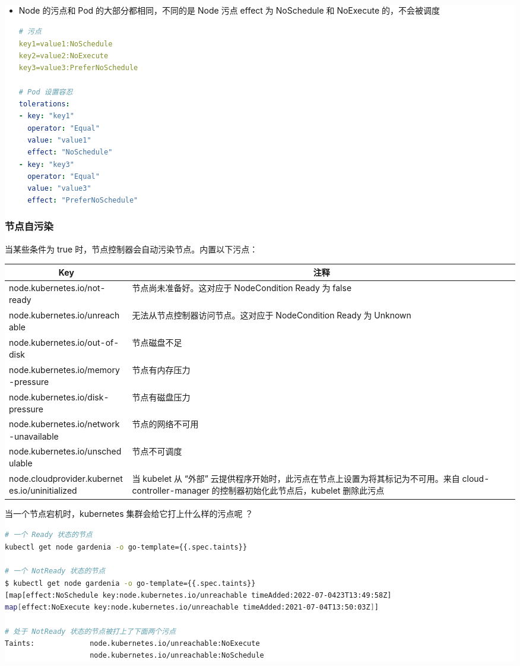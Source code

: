   ```yaml
  ```

- Node 的污点和 Pod 的大部分都相同，不同的是 Node 污点 effect 为 NoSchedule 和 NoExecute 的，不会被调度

  ```yaml
  # 污点
  key1=value1:NoSchedule
  key2=value2:NoExecute
  key3=value3:PreferNoSchedule
  
  # Pod 设置容忍
  tolerations:
  - key: "key1"
    operator: "Equal"
    value: "value1"
    effect: "NoSchedule"
  - key: "key3"
    operator: "Equal"
    value: "value3"
    effect: "PreferNoSchedule"
  ```

### 节点自污染

当某些条件为 true 时，节点控制器会自动污染节点。内置以下污点：

| Key                                            | 注释                                                         |
| ---------------------------------------------- | ------------------------------------------------------------ |
| node.kubernetes.io/not-ready                   | 节点尚未准备好。这对应于 NodeCondition Ready 为 false        |
| node.kubernetes.io/unreachable                 | 无法从节点控制器访问节点。这对应于 NodeCondition Ready 为 Unknown |
| node.kubernetes.io/out-of-disk                 | 节点磁盘不足                                                 |
| node.kubernetes.io/memory-pressure             | 节点有内存压力                                               |
| node.kubernetes.io/disk-pressure               | 节点有磁盘压力                                               |
| node.kubernetes.io/network-unavailable         | 节点的网络不可用                                             |
| node.kubernetes.io/unschedulable               | 节点不可调度                                                 |
| node.cloudprovider.kubernetes.io/uninitialized | 当 kubelet 从 “外部” 云提供程序开始时，此污点在节点上设置为将其标记为不可用。来自 cloud-controller-manager 的控制器初始化此节点后，kubelet 删除此污点 |

当一个节点宕机时，kubernetes 集群会给它打上什么样的污点呢 ？

```bash
# 一个 Ready 状态的节点
kubectl get node gardenia -o go-template={{.spec.taints}}

# 一个 NotReady 状态的节点
$ kubectl get node gardenia -o go-template={{.spec.taints}}
[map[effect:NoSchedule key:node.kubernetes.io/unreachable timeAdded:2022-07-0423T13:49:58Z] 
map[effect:NoExecute key:node.kubernetes.io/unreachable timeAdded:2021-07-04T13:50:03Z]]

# 处于 NotReady 状态的节点被打上了下面两个污点
Taints:             node.kubernetes.io/unreachable:NoExecute
                    node.kubernetes.io/unreachable:NoSchedule
```
